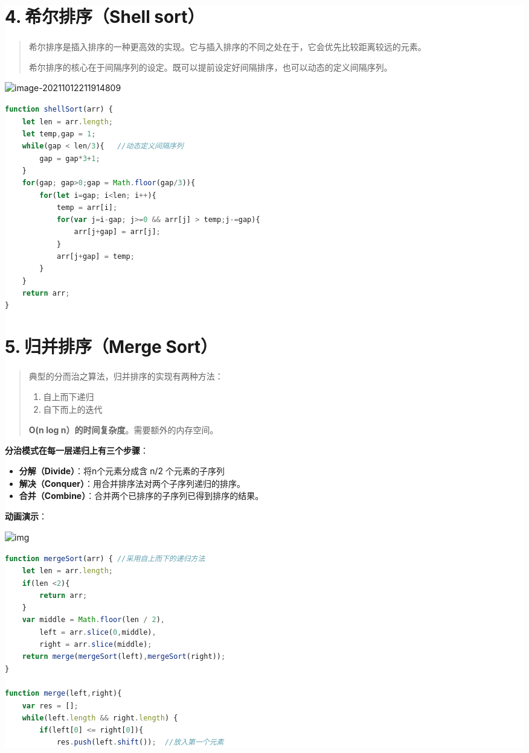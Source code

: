 # 4. 希尔排序（Shell sort）

> 希尔排序是插入排序的一种更高效的实现。它与插入排序的不同之处在于，它会优先比较距离较远的元素。
>
> 希尔排序的核心在于间隔序列的设定。既可以提前设定好间隔排序，也可以动态的定义间隔序列。

![image-20211012211914809](https://gitee.com/guoluyan53/image-bed/raw/master/img/Srk5IvV1YtufZbE.png)

```javascript
function shellSort(arr) {
    let len = arr.length;
    let temp,gap = 1;
    while(gap < len/3){   //动态定义间隔序列
        gap = gap*3+1;
    }
    for(gap; gap>0;gap = Math.floor(gap/3)){
        for(let i=gap; i<len; i++){
            temp = arr[i];
            for(var j=i-gap; j>=0 && arr[j] > temp;j-=gap){
                arr[j+gap] = arr[j];
            }
            arr[j+gap] = temp;
        }
    }
    return arr;
}
```

# 5. 归并排序（Merge Sort）

> 典型的分而治之算法，归并排序的实现有两种方法：
>
> 1. 自上而下递归
> 2. 自下而上的迭代
>
> **O(n log n）的时间复杂度**。需要额外的内存空间。

**分治模式在每一层递归上有三个步骤**：

- **分解（Divide）**：将n个元素分成含 n/2 个元素的子序列
- **解决（Conquer）**：用合并排序法对两个子序列递归的排序。
- **合并（Combine）**：合并两个已排序的子序列已得到排序的结果。

**动画演示**：

![img](https://gitee.com/guoluyan53/image-bed/raw/master/img/1867034-18c70f637b5c01c2.gif)

```javascript
function mergeSort(arr) { //采用自上而下的递归方法
    let len = arr.length;
    if(len <2){
        return arr;
    }
    var middle = Math.floor(len / 2),
        left = arr.slice(0,middle),
        right = arr.slice(middle);
    return merge(mergeSort(left),mergeSort(right));
}

function merge(left,right){
    var res = [];
    while(left.length && right.length) {
        if(left[0] <= right[0]){
            res.push(left.shift());  //放入第一个元素
```